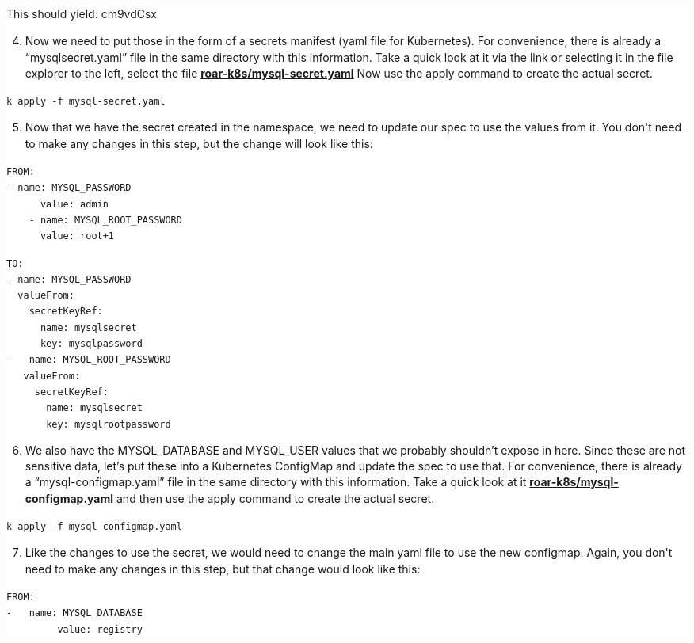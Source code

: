 This should yield: 
  			       cm9vdCsx
            
4.  Now we need to put those in the form of a secrets manifest (yaml file for Kubernetes).  For convenience, there is already a “mysqlsecret.yaml” file in the same directory with this information.  Take a quick look at it via the link or selecting it in the file explorer to the left,
 select the file [**roar-k8s/mysql-secret.yaml**](./roar-k8s/mysql-secret.yaml) Now use the apply command to create the actual secret.

```
k apply -f mysql-secret.yaml
```

5.  Now that we have the secret created in the namespace, we need to update our spec to use the values from it.  You don't need to make any changes in this step, but the change will look like this:
       
```
FROM:  
- name: MYSQL_PASSWORD
      value: admin
    - name: MYSQL_ROOT_PASSWORD
      value: root+1
```

   

```   
TO:
- name: MYSQL_PASSWORD
  valueFrom:
    secretKeyRef:
      name: mysqlsecret
      key: mysqlpassword
-	name: MYSQL_ROOT_PASSWORD
   valueFrom:
     secretKeyRef:
       name: mysqlsecret
       key: mysqlrootpassword
```

6.  We also have the MYSQL_DATABASE and MYSQL_USER values that we probably shouldn’t expose in here.   Since these are not sensitive data, let’s put these into a Kubernetes ConfigMap and update the spec to use that.  For convenience, there is already a “mysql-configmap.yaml” file in the same directory with this information.  Take a quick look at it [**roar-k8s/mysql-configmap.yaml**](./roar-k8s/mysql-configmap.yaml) and then use the apply command to create the actual secret. 

```
k apply -f mysql-configmap.yaml
```

7.  Like the changes to use the secret, we would need to change the main yaml file to use the new configmap.  Again, you don't need to make any changes in this step, but that change would look like this:
        
```
FROM:   
-	name: MYSQL_DATABASE
         value: registry
```
